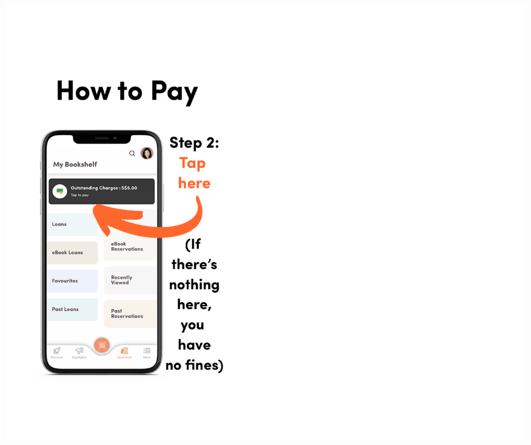 </tr>
<tr>
<td style="width: auto; height: auto;">
	<div style="max-width: 400px">
		<img src="/images/Highlights-Pay-step2_lowres.png" alt="A screenshot of the updated NLB Mobile app (Feb 2021 release), showing how to pay fees and fines - step 2.">
	</div>
		</td>
</tr>
<tr>